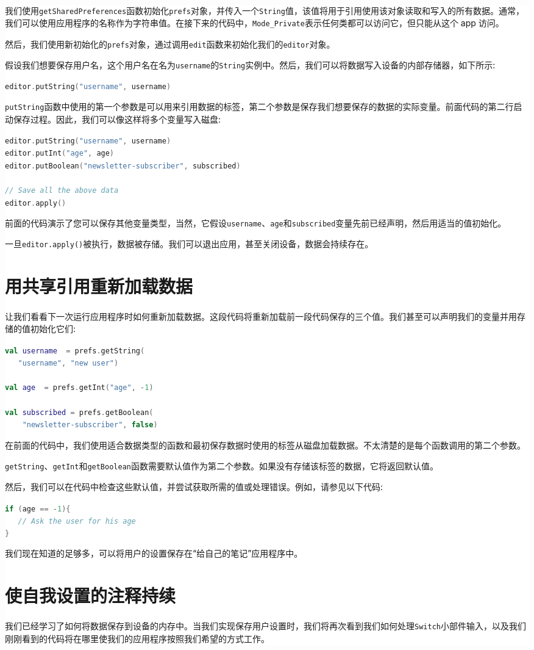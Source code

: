 我们使用`getSharedPreferences`函数初始化`prefs`对象，并传入一个`String`值，该值将用于引用使用该对象读取和写入的所有数据。通常，我们可以使用应用程序的名称作为字符串值。在接下来的代码中，`Mode_Private`表示任何类都可以访问它，但只能从这个 app 访问。

然后，我们使用新初始化的`prefs`对象，通过调用`edit`函数来初始化我们的`editor`对象。

假设我们想要保存用户名，这个用户名在名为`username`的`String`实例中。然后，我们可以将数据写入设备的内部存储器，如下所示:

```kt
editor.putString("username", username)
```

`putString`函数中使用的第一个参数是可以用来引用数据的标签，第二个参数是保存我们想要保存的数据的实际变量。前面代码的第二行启动保存过程。因此，我们可以像这样将多个变量写入磁盘:

```kt
editor.putString("username", username)
editor.putInt("age", age)
editor.putBoolean("newsletter-subscriber", subscribed)

// Save all the above data
editor.apply()
```

前面的代码演示了您可以保存其他变量类型，当然，它假设`username`、`age`和`subscribed`变量先前已经声明，然后用适当的值初始化。

一旦`editor.apply()`被执行，数据被存储。我们可以退出应用，甚至关闭设备，数据会持续存在。

# 用共享引用重新加载数据

让我们看看下一次运行应用程序时如何重新加载数据。这段代码将重新加载前一段代码保存的三个值。我们甚至可以声明我们的变量并用存储的值初始化它们:

```kt
val username  = prefs.getString(
   "username", "new user")

val age  = prefs.getInt("age", -1)

val subscribed = prefs.getBoolean(
    "newsletter-subscriber", false)
```

在前面的代码中，我们使用适合数据类型的函数和最初保存数据时使用的标签从磁盘加载数据。不太清楚的是每个函数调用的第二个参数。

`getString`、`getInt`和`getBoolean`函数需要默认值作为第二个参数。如果没有存储该标签的数据，它将返回默认值。

然后，我们可以在代码中检查这些默认值，并尝试获取所需的值或处理错误。例如，请参见以下代码:

```kt
if (age == -1){
   // Ask the user for his age
}
```

我们现在知道的足够多，可以将用户的设置保存在“给自己的笔记”应用程序中。

# 使自我设置的注释持续

我们已经学习了如何将数据保存到设备的内存中。当我们实现保存用户设置时，我们将再次看到我们如何处理`Switch`小部件输入，以及我们刚刚看到的代码将在哪里使我们的应用程序按照我们希望的方式工作。
